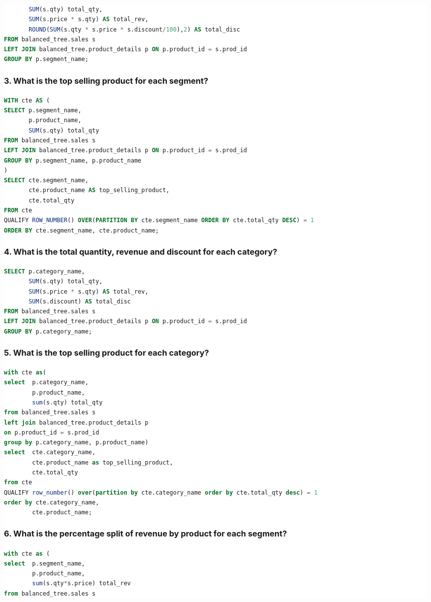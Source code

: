```sql
       SUM(s.qty) total_qty,
       SUM(s.price * s.qty) AS total_rev,
       ROUND(SUM(s.qty * s.price * s.discount/100),2) AS total_disc
FROM balanced_tree.sales s
LEFT JOIN balanced_tree.product_details p ON p.product_id = s.prod_id
GROUP BY p.segment_name;
```
### 3. What is the top selling product for each segment?
```sql
WITH cte AS (
SELECT p.segment_name,
       p.product_name,
       SUM(s.qty) total_qty
FROM balanced_tree.sales s
LEFT JOIN balanced_tree.product_details p ON p.product_id = s.prod_id
GROUP BY p.segment_name, p.product_name
)
SELECT cte.segment_name,
       cte.product_name AS top_selling_product,
       cte.total_qty  
FROM cte
QUALIFY ROW_NUMBER() OVER(PARTITION BY cte.segment_name ORDER BY cte.total_qty DESC) = 1
ORDER BY cte.segment_name, cte.product_name;
```
### 4. What is the total quantity, revenue and discount for each category?
```sql
SELECT p.category_name,
       SUM(s.qty) total_qty,
       SUM(s.price * s.qty) AS total_rev,
       SUM(s.discount) AS total_disc
FROM balanced_tree.sales s
LEFT JOIN balanced_tree.product_details p ON p.product_id = s.prod_id
GROUP BY p.category_name;
```
### 5. What is the top selling product for each category?

```sql
with cte as(
select  p.category_name,
        p.product_name,
        sum(s.qty) total_qty
from balanced_tree.sales s
left join balanced_tree.product_details p
on p.product_id = s.prod_id
group by p.category_name, p.product_name)
select  cte.category_name,
        cte.product_name as top_selling_product,
        cte.total_qty
from cte
QUALIFY row_number() over(partition by cte.category_name order by cte.total_qty desc) = 1
order by cte.category_name,
        cte.product_name;
```
### 6. What is the percentage split of revenue by product for each segment?
```sql
with cte as (
select  p.segment_name,
        p.product_name,
        sum(s.qty*s.price) total_rev
from balanced_tree.sales s
```